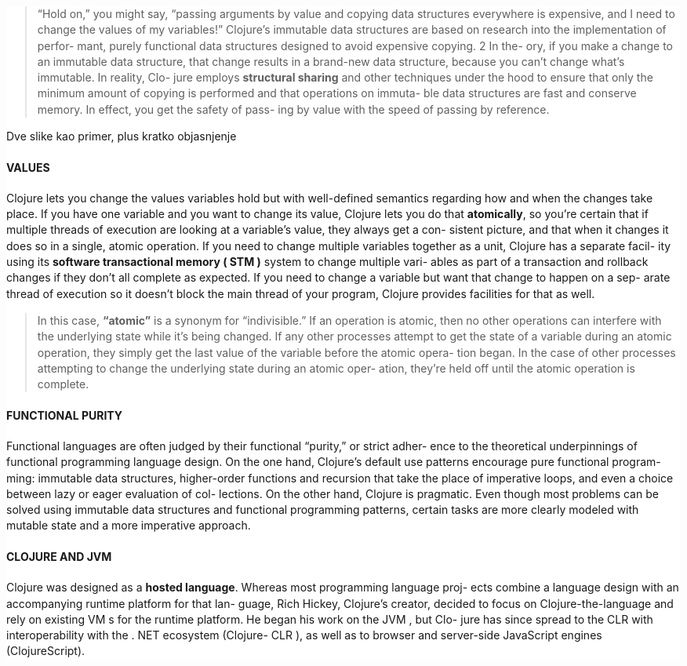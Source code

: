 > “Hold on,” you might say, “passing arguments by value and copying data structures
> everywhere is expensive, and I need to change the values of my variables!” Clojure’s
> immutable data structures are based on research into the implementation of perfor-
> mant, purely functional data structures designed to avoid expensive copying. 2 In the-
> ory, if you make a change to an immutable data structure, that change results in a
> brand-new data structure, because you can’t change what’s immutable. In reality, Clo-
> jure employs **structural sharing** and other techniques under the hood to ensure that
> only the minimum amount of copying is performed and that operations on immuta-
> ble data structures are fast and conserve memory. In effect, you get the safety of pass-
> ing by value with the speed of passing by reference.


Dve slike kao primer, plus kratko objasnjenje


#### VALUES
Clojure lets you change the values variables hold but with well-defined semantics
regarding how and when the changes take place. If you have one variable and you
want to change its value, Clojure lets you do that **atomically**, so you’re certain that if
multiple threads of execution are looking at a variable’s value, they always get a con-
sistent picture, and that when it changes it does so in a single, atomic operation. If
you need to change multiple variables together as a unit, Clojure has a separate facil-
ity using its **software transactional memory ( STM )** system to change multiple vari-
ables as part of a transaction and rollback changes if they don’t all complete as
expected. If you need to change a variable but want that change to happen on a sep-
arate thread of execution so it doesn’t block the main thread of your program,
Clojure provides facilities for that as well.

> In this case, **“atomic”** is a synonym for “indivisible.” If an operation is atomic, then no other operations can
> interfere with the underlying state while it’s being changed. If any other processes attempt to get the state of
> a variable during an atomic operation, they simply get the last value of the variable before the atomic opera-
> tion began. In the case of other processes attempting to change the underlying state during an atomic oper-
> ation, they’re held off until the atomic operation is complete.


#### FUNCTIONAL PURITY
Functional languages are often judged by their functional “purity,” or strict adher-
ence to the theoretical underpinnings of functional programming language design.
On the one hand, Clojure’s default use patterns encourage pure functional program-
ming: immutable data structures, higher-order functions and recursion that take the
place of imperative loops, and even a choice between lazy or eager evaluation of col-
lections. On the other hand, Clojure is pragmatic. Even though most problems can be
solved using immutable data structures and functional programming patterns, certain
tasks are more clearly modeled with mutable state and a more imperative approach.


#### CLOJURE AND JVM
Clojure was designed as a **hosted language**. Whereas most programming language proj-
ects combine a language design with an accompanying runtime platform for that lan-
guage, Rich Hickey, Clojure’s creator, decided to focus on Clojure-the-language and
rely on existing VM s for the runtime platform. He began his work on the JVM , but Clo-
jure has since spread to the CLR with interoperability with the . NET ecosystem (Clojure-
CLR ), as well as to browser and server-side JavaScript engines (ClojureScript).
